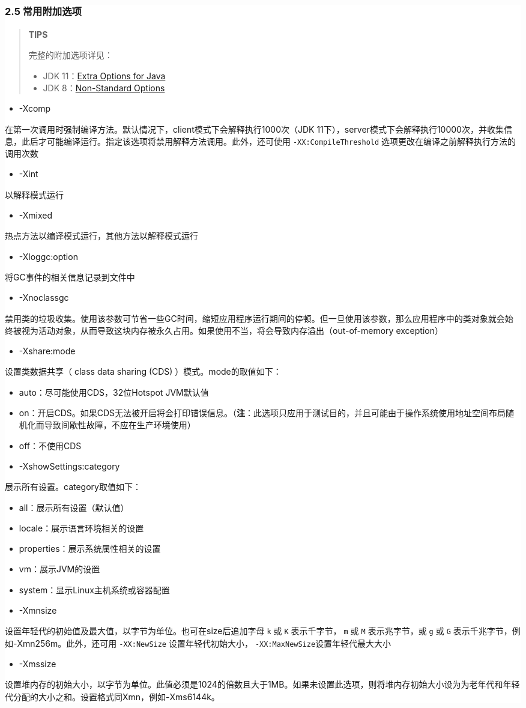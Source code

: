 ### 2.5 常用附加选项

> **TIPS**
> 
> 完整的附加选项详见：
> 
> - JDK 11：[Extra Options for Java](https://docs.oracle.com/en/java/javase/11/tools/java.html#GUID-3B1CE181-CD30-4178-9602-230B800D4FAE__BABHDABI)
> - JDK 8：[Non-Standard Options](https://docs.oracle.com/javase/8/docs/technotes/tools/windows/java.html#BABHDABI)

- -Xcomp

在第一次调用时强制编译方法。默认情况下，client模式下会解释执行1000次（JDK 11下），server模式下会解释执行10000次，并收集信息，此后才可能编译运行。指定该选项将禁用解释方法调用。此外，还可使用 `-XX:CompileThreshold` 选项更改在编译之前解释执行方法的调用次数

- -Xint

以解释模式运行

- -Xmixed

热点方法以编译模式运行，其他方法以解释模式运行

- -Xloggc:option

将GC事件的相关信息记录到文件中

- -Xnoclassgc

禁用类的垃圾收集。使用该参数可节省一些GC时间，缩短应用程序运行期间的停顿。但一旦使用该参数，那么应用程序中的类对象就会始终被视为活动对象，从而导致这块内存被永久占用。如果使用不当，将会导致内存溢出（out-of-memory exception）

- -Xshare:mode

设置类数据共享（ class data sharing (CDS) ）模式。mode的取值如下：

- auto：尽可能使用CDS，32位Hotspot JVM默认值
- on：开启CDS。如果CDS无法被开启将会打印错误信息。（**注**：此选项只应用于测试目的，并且可能由于操作系统使用地址空间布局随机化而导致间歇性故障，不应在生产环境使用）
- off：不使用CDS

- -XshowSettings:category

展示所有设置。category取值如下：

- all：展示所有设置（默认值）
- locale：展示语言环境相关的设置
- properties：展示系统属性相关的设置
- vm：展示JVM的设置
- system：显示Linux主机系统或容器配置

- -Xmnsize

设置年轻代的初始值及最大值，以字节为单位。也可在size后追加字母 `k` 或 `K` 表示千字节， `m` 或 `M` 表示兆字节，或 `g` 或 `G` 表示千兆字节，例如-Xmn256m。此外，还可用 `-XX:NewSize` 设置年轻代初始大小， `-XX:MaxNewSize`设置年轻代最大大小

- -Xmssize

设置堆内存的初始大小，以字节为单位。此值必须是1024的倍数且大于1MB。如果未设置此选项，则将堆内存初始大小设为为老年代和年轻代分配的大小之和。设置格式同Xmn，例如-Xms6144k。
